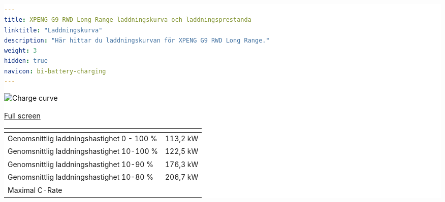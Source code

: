 ```yaml
---
title: XPENG G9 RWD Long Range laddningskurva och laddningsprestanda
linktitle: "Laddningskurva"
description: "Här hittar du laddningskurvan för XPENG G9 RWD Long Range."
weight: 3
hidden: true
navicon: bi-battery-charging
---
```



<img src="/images/models/xpeng/g9/g9_rwd_long_range/chargingcurve.svg" alt="Charge curve" class="img-fluid">

[Full screen](/images/models/xpeng/g9/g9_rwd_long_range/chargingcurve.svg)


<div class="table-responsive">
<table class="table table-striped border">
	<thead>
		<tr>
			<th>
			</th>
			<th>
			</th>
		</tr>
	</thead>
	<tbody>
		<tr>
			<td>
				Genomsnittlig laddningshastighet 0 - 100 %
			</td>
			<td>
				113,2 kW
			</td>
		</tr>
		<tr>
			<td>
				Genomsnittlig laddningshastighet 10-100 %
			</td>
			<td>
				122,5 kW
			</td>
		</tr>
		<tr>
			<td>
				Genomsnittlig laddningshastighet 10-90 %
			</td>
			<td>
				176,3 kW
			</td>
		</tr>
		<tr>
			<td>
				Genomsnittlig laddningshastighet 10-80 %
			</td>
			<td>
				206,7 kW
			</td>
		</tr>
		<tr>
			<td>
				Maximal C-Rate
			</td>
			<td>